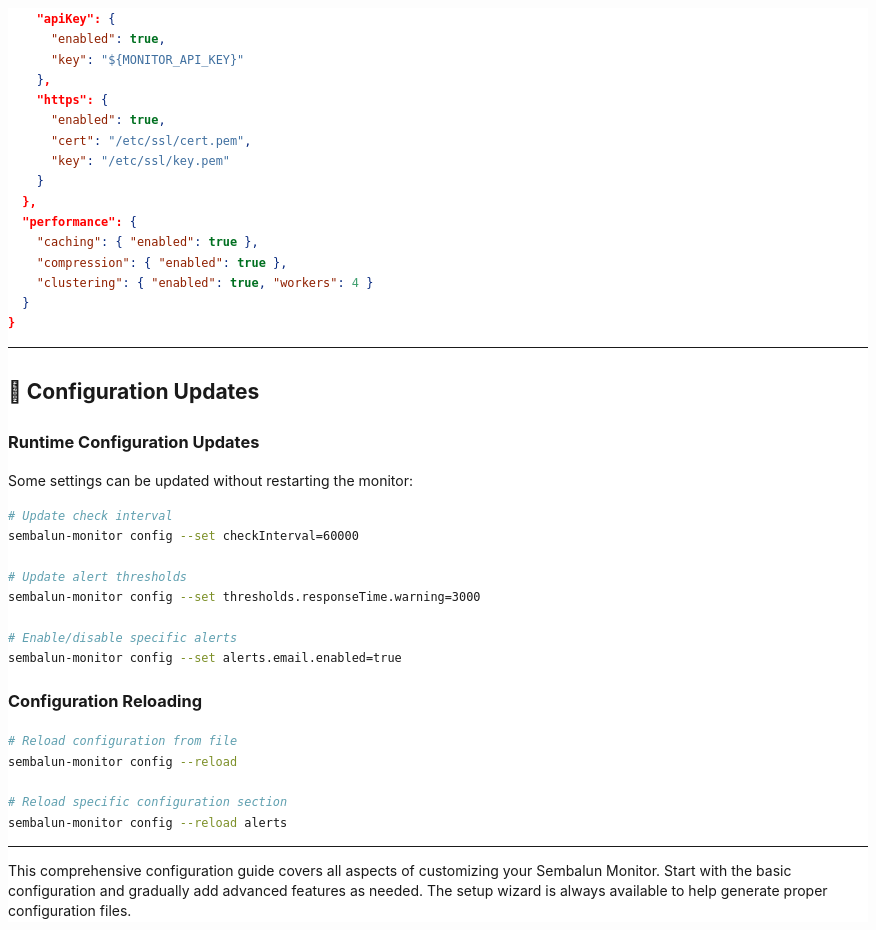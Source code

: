 ```json
    "apiKey": {
      "enabled": true,
      "key": "${MONITOR_API_KEY}"
    },
    "https": {
      "enabled": true,
      "cert": "/etc/ssl/cert.pem", 
      "key": "/etc/ssl/key.pem"
    }
  },
  "performance": {
    "caching": { "enabled": true },
    "compression": { "enabled": true },
    "clustering": { "enabled": true, "workers": 4 }
  }
}
```

---

## 🔄 Configuration Updates

### Runtime Configuration Updates
Some settings can be updated without restarting the monitor:

```bash
# Update check interval
sembalun-monitor config --set checkInterval=60000

# Update alert thresholds
sembalun-monitor config --set thresholds.responseTime.warning=3000

# Enable/disable specific alerts
sembalun-monitor config --set alerts.email.enabled=true
```

### Configuration Reloading
```bash
# Reload configuration from file
sembalun-monitor config --reload

# Reload specific configuration section
sembalun-monitor config --reload alerts
```

---

This comprehensive configuration guide covers all aspects of customizing your Sembalun Monitor. Start with the basic configuration and gradually add advanced features as needed. The setup wizard is always available to help generate proper configuration files.